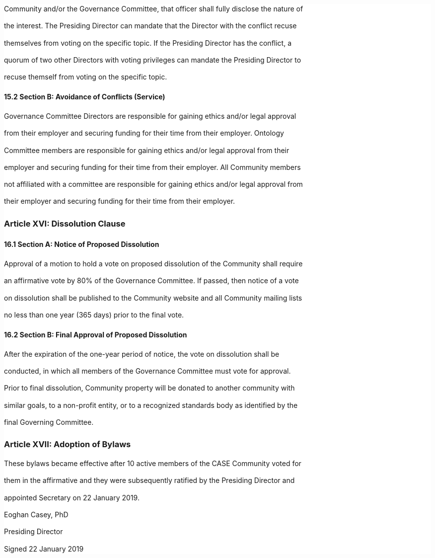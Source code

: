 Community and/or the Governance Committee, that officer shall fully disclose the nature of 

the interest. The Presiding Director can mandate that the Director with the conflict recuse 

themselves from voting on the specific topic. If the Presiding Director has the conflict, a 

quorum of two other Directors with voting privileges can mandate the Presiding Director to 

recuse themself from voting on the specific topic. 

#### 15.2 Section B: Avoidance of Conflicts (Service) 

Governance Committee Directors are responsible for gaining ethics and/or legal approval 

from their employer and securing funding for their time from their employer. Ontology 

Committee members are responsible for gaining ethics and/or legal approval from their 

employer and securing funding for their time from their employer. All Community members 

not affiliated with a committee are responsible for gaining ethics and/or legal approval from 

their employer and securing funding for their time from their employer. 

### Article XVI: Dissolution Clause 

#### 16.1 Section A: Notice of Proposed Dissolution 

Approval of a motion to hold a vote on proposed dissolution of the Community shall require 

an affirmative vote by 80% of the Governance Committee. If passed, then notice of a vote 

on dissolution shall be published to the Community website and all Community mailing lists 

no less than one year (365 days) prior to the final vote. 

#### 16.2 Section B: Final Approval of Proposed Dissolution 

After the expiration of the one-year period of notice, the vote on dissolution shall be 

conducted, in which all members of the Governance Committee must vote for approval. 

Prior to final dissolution, Community property will be donated to another community with 

similar goals, to a non-profit entity, or to a recognized standards body as identified by the 

final Governing Committee. 

### Article XVII: Adoption of Bylaws 

These bylaws became effective after 10 active members of the CASE Community voted for 

them in the affirmative and they were subsequently ratified by the Presiding Director and 

appointed Secretary on 22 January 2019. 

Eoghan Casey, PhD 

Presiding Director 

Signed 22 January 2019 
